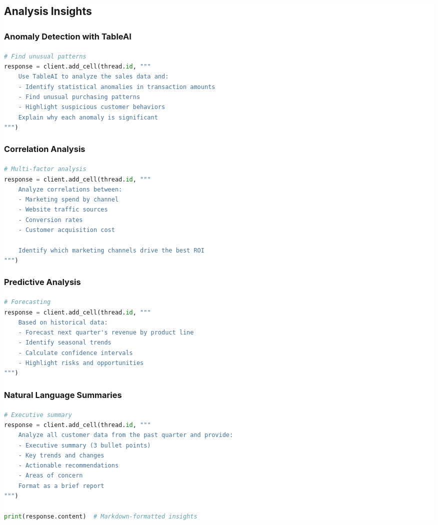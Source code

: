 ## Analysis Insights

### Anomaly Detection with TableAI
```python
# Find unusual patterns
response = client.add_cell(thread.id, """
    Use TableAI to analyze the sales data and:
    - Identify statistical anomalies in transaction amounts
    - Find unusual purchasing patterns
    - Highlight suspicious customer behaviors
    Explain why each anomaly is significant
""")
```

### Correlation Analysis
```python
# Multi-factor analysis
response = client.add_cell(thread.id, """
    Analyze correlations between:
    - Marketing spend by channel
    - Website traffic sources
    - Conversion rates
    - Customer acquisition cost
    
    Identify which marketing channels drive the best ROI
""")
```

### Predictive Analysis
```python
# Forecasting
response = client.add_cell(thread.id, """
    Based on historical data:
    - Forecast next quarter's revenue by product line
    - Identify seasonal trends
    - Calculate confidence intervals
    - Highlight risks and opportunities
""")
```

### Natural Language Summaries
```python
# Executive summary
response = client.add_cell(thread.id, """
    Analyze all customer data from the past quarter and provide:
    - Executive summary (3 bullet points)
    - Key trends and changes
    - Actionable recommendations
    - Areas of concern
    Format as a brief report
""")

print(response.content)  # Markdown-formatted insights
```
